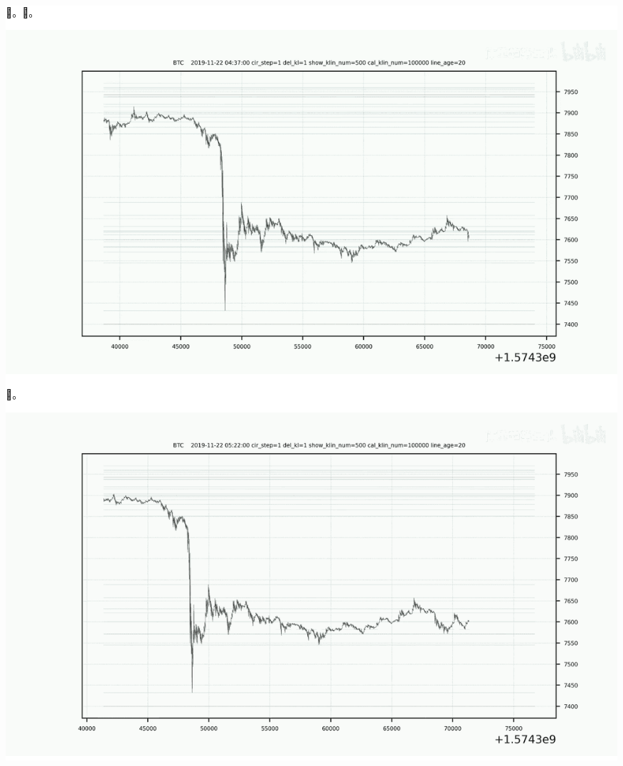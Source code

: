 🎼。🎼。

![](img/b2b75b3ba6f07db6b79bed6a395c1337_39.png)

🎼。

![](img/b2b75b3ba6f07db6b79bed6a395c1337_41.png)
